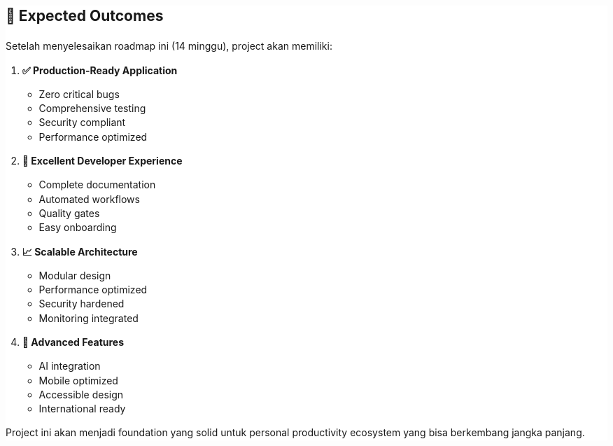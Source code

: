 
## 🎯 Expected Outcomes

Setelah menyelesaikan roadmap ini (14 minggu), project akan memiliki:

1. **✅ Production-Ready Application**
   - Zero critical bugs
   - Comprehensive testing
   - Security compliant
   - Performance optimized

2. **🔧 Excellent Developer Experience**
   - Complete documentation
   - Automated workflows
   - Quality gates
   - Easy onboarding

3. **📈 Scalable Architecture**
   - Modular design
   - Performance optimized
   - Security hardened
   - Monitoring integrated

4. **🚀 Advanced Features**
   - AI integration
   - Mobile optimized
   - Accessible design
   - International ready

Project ini akan menjadi foundation yang solid untuk personal productivity ecosystem yang bisa berkembang jangka panjang.